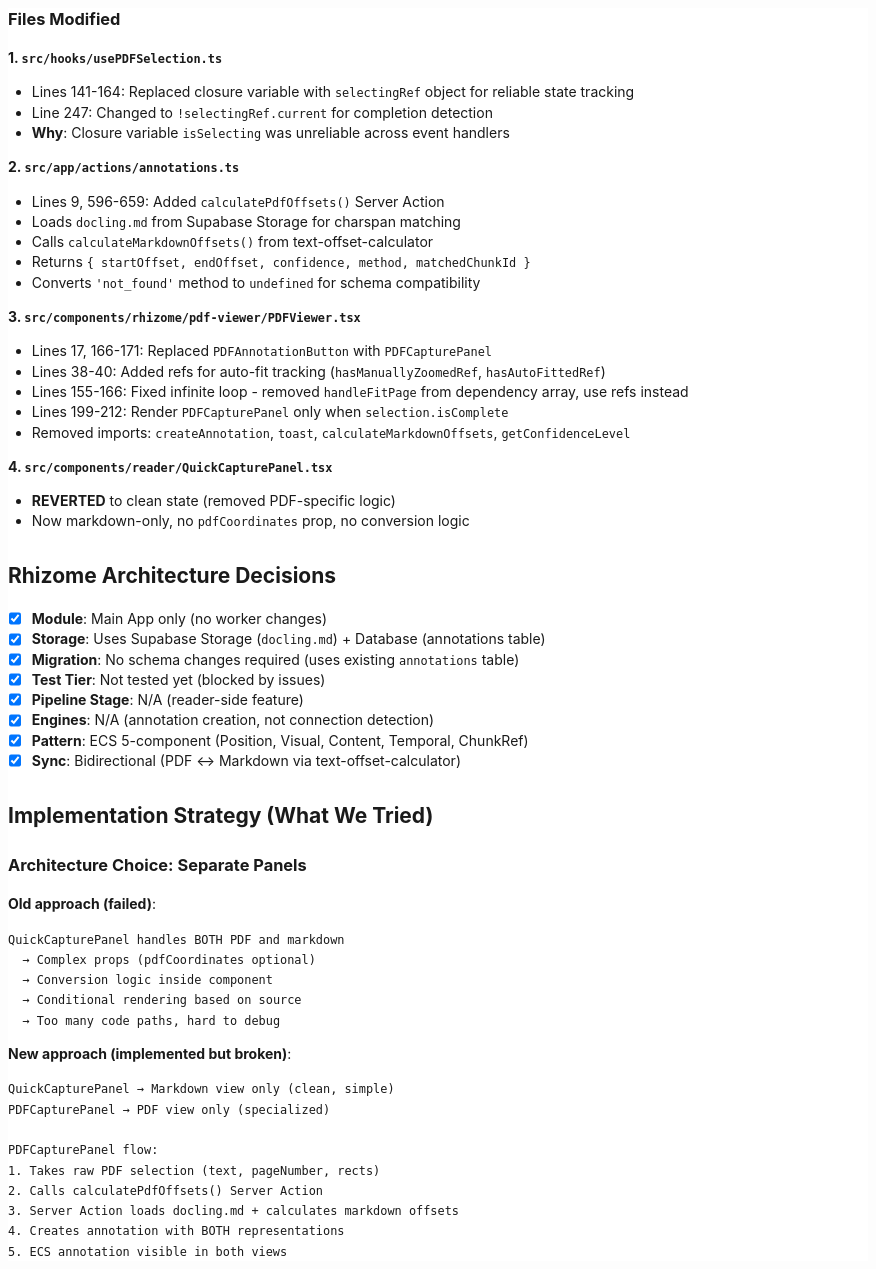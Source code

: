 ### Files Modified

**1. `src/hooks/usePDFSelection.ts`**
- Lines 141-164: Replaced closure variable with `selectingRef` object for reliable state tracking
- Line 247: Changed to `!selectingRef.current` for completion detection
- **Why**: Closure variable `isSelecting` was unreliable across event handlers

**2. `src/app/actions/annotations.ts`**
- Lines 9, 596-659: Added `calculatePdfOffsets()` Server Action
- Loads `docling.md` from Supabase Storage for charspan matching
- Calls `calculateMarkdownOffsets()` from text-offset-calculator
- Returns `{ startOffset, endOffset, confidence, method, matchedChunkId }`
- Converts `'not_found'` method to `undefined` for schema compatibility

**3. `src/components/rhizome/pdf-viewer/PDFViewer.tsx`**
- Lines 17, 166-171: Replaced `PDFAnnotationButton` with `PDFCapturePanel`
- Lines 38-40: Added refs for auto-fit tracking (`hasManuallyZoomedRef`, `hasAutoFittedRef`)
- Lines 155-166: Fixed infinite loop - removed `handleFitPage` from dependency array, use refs instead
- Lines 199-212: Render `PDFCapturePanel` only when `selection.isComplete`
- Removed imports: `createAnnotation`, `toast`, `calculateMarkdownOffsets`, `getConfidenceLevel`

**4. `src/components/reader/QuickCapturePanel.tsx`**
- **REVERTED** to clean state (removed PDF-specific logic)
- Now markdown-only, no `pdfCoordinates` prop, no conversion logic

## Rhizome Architecture Decisions

- [x] **Module**: Main App only (no worker changes)
- [x] **Storage**: Uses Supabase Storage (`docling.md`) + Database (annotations table)
- [x] **Migration**: No schema changes required (uses existing `annotations` table)
- [x] **Test Tier**: Not tested yet (blocked by issues)
- [x] **Pipeline Stage**: N/A (reader-side feature)
- [x] **Engines**: N/A (annotation creation, not connection detection)
- [x] **Pattern**: ECS 5-component (Position, Visual, Content, Temporal, ChunkRef)
- [x] **Sync**: Bidirectional (PDF ↔ Markdown via text-offset-calculator)

## Implementation Strategy (What We Tried)

### Architecture Choice: Separate Panels

**Old approach (failed)**:
```
QuickCapturePanel handles BOTH PDF and markdown
  → Complex props (pdfCoordinates optional)
  → Conversion logic inside component
  → Conditional rendering based on source
  → Too many code paths, hard to debug
```

**New approach (implemented but broken)**:
```
QuickCapturePanel → Markdown view only (clean, simple)
PDFCapturePanel → PDF view only (specialized)

PDFCapturePanel flow:
1. Takes raw PDF selection (text, pageNumber, rects)
2. Calls calculatePdfOffsets() Server Action
3. Server Action loads docling.md + calculates markdown offsets
4. Creates annotation with BOTH representations
5. ECS annotation visible in both views
```
